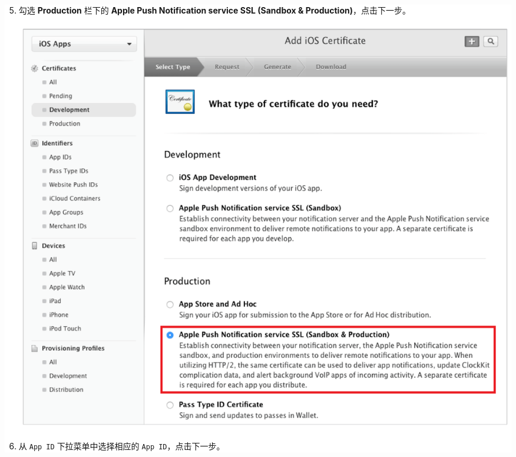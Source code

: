 5. 勾选 **Production** 栏下的 **Apple Push Notification service SSL (Sandbox & Production)**，点击下一步。
  
    ![Select push certificate](/img/ios_cert_v2/what_is_universal_push_notification_client_ssl_certificate.png)

6. 从 `App ID` 下拉菜单中选择相应的 `App ID`，点击下一步。
